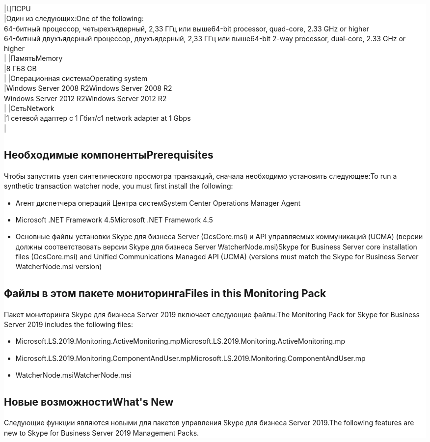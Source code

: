 |<span data-ttu-id="c5492-145">ЦП</span><span class="sxs-lookup"><span data-stu-id="c5492-145">CPU</span></span>  <br/> |<span data-ttu-id="c5492-146">Один из следующих:</span><span class="sxs-lookup"><span data-stu-id="c5492-146">One of the following:</span></span>  <br/> <span data-ttu-id="c5492-147">64-битный процессор, четырехъядерный, 2,33 ГГц или выше</span><span class="sxs-lookup"><span data-stu-id="c5492-147">64-bit processor, quad-core, 2.33 GHz or higher</span></span>  <br/> <span data-ttu-id="c5492-148">64-битный двухъядерный процессор, двухъядерный, 2,33 ГГц или выше</span><span class="sxs-lookup"><span data-stu-id="c5492-148">64-bit 2-way processor, dual-core, 2.33 GHz or higher</span></span>  <br/> |
|<span data-ttu-id="c5492-149">Память</span><span class="sxs-lookup"><span data-stu-id="c5492-149">Memory</span></span>  <br/> |<span data-ttu-id="c5492-150">8 ГБ</span><span class="sxs-lookup"><span data-stu-id="c5492-150">8 GB</span></span>  <br/> |
|<span data-ttu-id="c5492-151">Операционная система</span><span class="sxs-lookup"><span data-stu-id="c5492-151">Operating system</span></span>  <br/> |<span data-ttu-id="c5492-152">Windows Server 2008 R2</span><span class="sxs-lookup"><span data-stu-id="c5492-152">Windows Server 2008 R2</span></span>  <br/> <span data-ttu-id="c5492-153">Windows Server 2012 R2</span><span class="sxs-lookup"><span data-stu-id="c5492-153">Windows Server 2012 R2</span></span>  <br/> |
|<span data-ttu-id="c5492-154">Сеть</span><span class="sxs-lookup"><span data-stu-id="c5492-154">Network</span></span>  <br/> |<span data-ttu-id="c5492-155">1 сетевой адаптер с 1 Гбит/с</span><span class="sxs-lookup"><span data-stu-id="c5492-155">1 network adapter at 1 Gbps</span></span>  <br/> |
   
## <a name="prerequisites"></a><span data-ttu-id="c5492-156">Необходимые компоненты</span><span class="sxs-lookup"><span data-stu-id="c5492-156">Prerequisites</span></span>

<span data-ttu-id="c5492-157">Чтобы запустить узел синтетического просмотра транзакций, сначала необходимо установить следующее:</span><span class="sxs-lookup"><span data-stu-id="c5492-157">To run a synthetic transaction watcher node, you must first install the following:</span></span>
  
- <span data-ttu-id="c5492-158">Агент диспетчера операций Центра систем</span><span class="sxs-lookup"><span data-stu-id="c5492-158">System Center Operations Manager Agent</span></span> 
    
-  <span data-ttu-id="c5492-159">Microsoft .NET Framework 4.5</span><span class="sxs-lookup"><span data-stu-id="c5492-159">Microsoft .NET Framework 4.5</span></span>
    
- <span data-ttu-id="c5492-160">Основные файлы установки Skype для бизнеса Server (OcsCore.msi) и API управляемых коммуникаций (UCMA) (версии должны соответствовать версии Skype для бизнеса Server WatcherNode.msi)</span><span class="sxs-lookup"><span data-stu-id="c5492-160">Skype for Business Server core installation files (OcsCore.msi) and Unified Communications Managed API (UCMA) (versions must match the Skype for Business Server WatcherNode.msi version)</span></span>
    
## <a name="files-in-this-monitoring-pack"></a><span data-ttu-id="c5492-161">Файлы в этом пакете мониторинга</span><span class="sxs-lookup"><span data-stu-id="c5492-161">Files in this Monitoring Pack</span></span>

<span data-ttu-id="c5492-162">Пакет мониторинга Skype для бизнеса Server 2019 включает следующие файлы:</span><span class="sxs-lookup"><span data-stu-id="c5492-162">The Monitoring Pack for Skype for Business Server 2019 includes the following files:</span></span>
  
- <span data-ttu-id="c5492-163">Microsoft.LS.2019.Monitoring.ActiveMonitoring.mp</span><span class="sxs-lookup"><span data-stu-id="c5492-163">Microsoft.LS.2019.Monitoring.ActiveMonitoring.mp</span></span>
    
- <span data-ttu-id="c5492-164">Microsoft.LS.2019.Monitoring.ComponentAndUser.mp</span><span class="sxs-lookup"><span data-stu-id="c5492-164">Microsoft.LS.2019.Monitoring.ComponentAndUser.mp</span></span>
    
- <span data-ttu-id="c5492-165">WatcherNode.msi</span><span class="sxs-lookup"><span data-stu-id="c5492-165">WatcherNode.msi</span></span>
    
## <a name="whats-new"></a><span data-ttu-id="c5492-166">Новые возможности</span><span class="sxs-lookup"><span data-stu-id="c5492-166">What's New</span></span>

<span data-ttu-id="c5492-167">Следующие функции являются новыми для пакетов управления Skype для бизнеса Server 2019.</span><span class="sxs-lookup"><span data-stu-id="c5492-167">The following features are new to Skype for Business Server 2019 Management Packs.</span></span>

